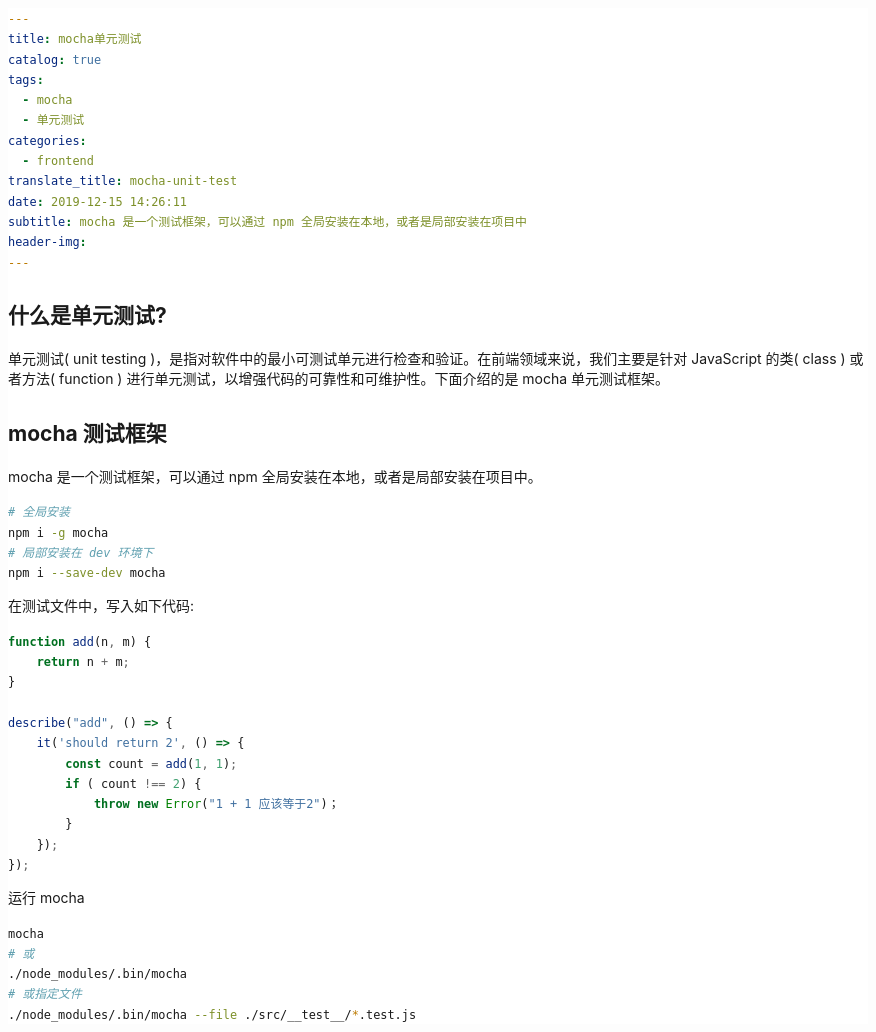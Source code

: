 ```yaml
---
title: mocha单元测试
catalog: true
tags:
  - mocha
  - 单元测试
categories:
  - frontend
translate_title: mocha-unit-test
date: 2019-12-15 14:26:11
subtitle: mocha 是一个测试框架，可以通过 npm 全局安装在本地，或者是局部安装在项目中
header-img:
---
```


## 什么是单元测试?

单元测试( unit testing )，是指对软件中的最小可测试单元进行检查和验证。在前端领域来说，我们主要是针对 JavaScript 的类( class ) 或者方法( function ) 进行单元测试，以增强代码的可靠性和可维护性。下面介绍的是 mocha 单元测试框架。

## mocha 测试框架

mocha 是一个测试框架，可以通过 npm 全局安装在本地，或者是局部安装在项目中。

```bash
# 全局安装
npm i -g mocha
# 局部安装在 dev 环境下
npm i --save-dev mocha
```

在测试文件中，写入如下代码:

```javascript
function add(n, m) {
    return n + m;
}

describe("add", () => {
    it('should return 2', () => {
        const count = add(1, 1);
        if ( count !== 2) {
            throw new Error("1 + 1 应该等于2")；
        }
    });
});
```

运行 mocha

```bash
mocha
# 或
./node_modules/.bin/mocha
# 或指定文件
./node_modules/.bin/mocha --file ./src/__test__/*.test.js
```
